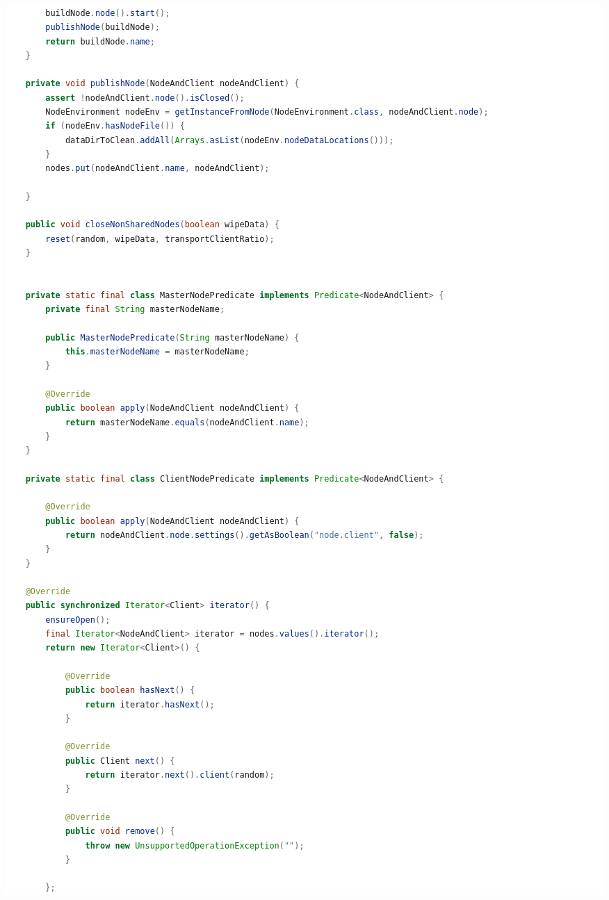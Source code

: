 ```java
        buildNode.node().start();
        publishNode(buildNode);
        return buildNode.name;
    }

    private void publishNode(NodeAndClient nodeAndClient) {
        assert !nodeAndClient.node().isClosed();
        NodeEnvironment nodeEnv = getInstanceFromNode(NodeEnvironment.class, nodeAndClient.node);
        if (nodeEnv.hasNodeFile()) {
            dataDirToClean.addAll(Arrays.asList(nodeEnv.nodeDataLocations()));
        }
        nodes.put(nodeAndClient.name, nodeAndClient);

    }

    public void closeNonSharedNodes(boolean wipeData) {
        reset(random, wipeData, transportClientRatio);
    }


    private static final class MasterNodePredicate implements Predicate<NodeAndClient> {
        private final String masterNodeName;

        public MasterNodePredicate(String masterNodeName) {
            this.masterNodeName = masterNodeName;
        }

        @Override
        public boolean apply(NodeAndClient nodeAndClient) {
            return masterNodeName.equals(nodeAndClient.name);
        }
    }

    private static final class ClientNodePredicate implements Predicate<NodeAndClient> {

        @Override
        public boolean apply(NodeAndClient nodeAndClient) {
            return nodeAndClient.node.settings().getAsBoolean("node.client", false);
        }
    }

    @Override
    public synchronized Iterator<Client> iterator() {
        ensureOpen();
        final Iterator<NodeAndClient> iterator = nodes.values().iterator();
        return new Iterator<Client>() {

            @Override
            public boolean hasNext() {
                return iterator.hasNext();
            }

            @Override
            public Client next() {
                return iterator.next().client(random);
            }

            @Override
            public void remove() {
                throw new UnsupportedOperationException("");
            }

        };
```